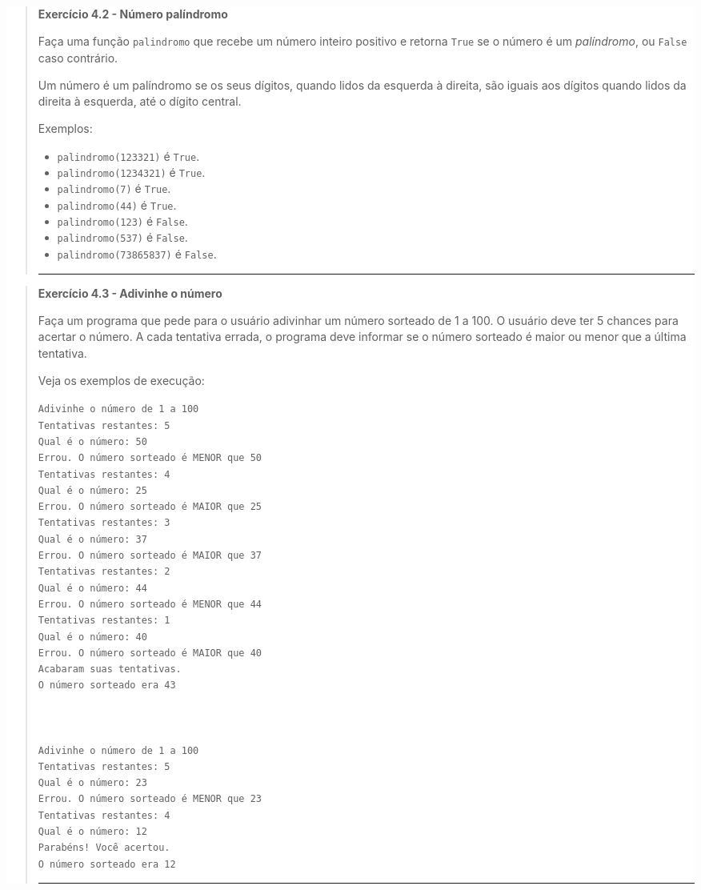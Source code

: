 > **Exercício 4.2 - Número palíndromo**
>
> Faça uma função `palindromo` que recebe um número inteiro positivo e retorna `True` se o número é um *palíndromo*, ou `False` caso contrário.
>
> Um número é um palíndromo se os seus dígitos, quando lidos da esquerda à direita, são iguais aos dígitos quando lidos da direita à esquerda, até o dígito central.
>
> Exemplos:
>
> *   `palindromo(123321)` é `True`.
> *   `palindromo(1234321)` é `True`.
> *   `palindromo(7)` é `True`.
> *   `palindromo(44)` é `True`.
> *   `palindromo(123)` é `False`.
> *   `palindromo(537)` é `False`.
> *   `palindromo(73865837)` é `False`.
>
> ***

> **Exercício 4.3 - Adivinhe o número**
>
> Faça um programa que pede para o usuário adivinhar um número sorteado de 1 a 100. O usuário deve ter 5 chances para acertar o número. A cada tentativa errada, o programa deve informar se o número sorteado é maior ou menor que a última tentativa.
>
> Veja os exemplos de execução:
>
>     Adivinhe o número de 1 a 100
>     Tentativas restantes: 5
>     Qual é o número: 50
>     Errou. O número sorteado é MENOR que 50
>     Tentativas restantes: 4
>     Qual é o número: 25
>     Errou. O número sorteado é MAIOR que 25
>     Tentativas restantes: 3
>     Qual é o número: 37
>     Errou. O número sorteado é MAIOR que 37
>     Tentativas restantes: 2
>     Qual é o número: 44
>     Errou. O número sorteado é MENOR que 44
>     Tentativas restantes: 1
>     Qual é o número: 40
>     Errou. O número sorteado é MAIOR que 40
>     Acabaram suas tentativas.
>     O número sorteado era 43
>
> 
>
>     Adivinhe o número de 1 a 100
>     Tentativas restantes: 5
>     Qual é o número: 23
>     Errou. O número sorteado é MENOR que 23
>     Tentativas restantes: 4
>     Qual é o número: 12
>     Parabéns! Você acertou.
>     O número sorteado era 12
>
> ***
